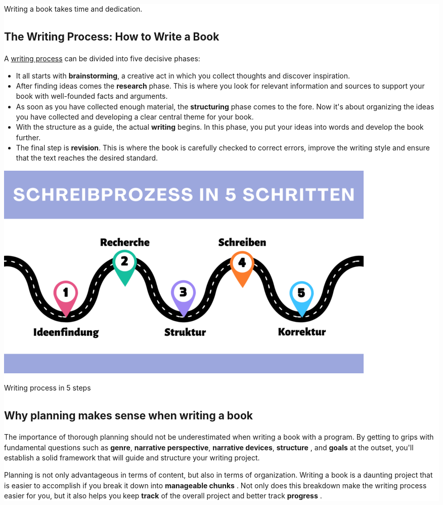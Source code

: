 Writing a book takes time and dedication.

## The Writing Process: How to Write a Book

A [writing process](https://de.wikipedia.org/wiki/Schreibprozess#Das_Schreibprozessmodell_von_Hayes) can be divided into five decisive phases:

- It all starts with **brainstorming**, a creative act in which you collect thoughts and discover inspiration.
- After finding ideas comes the **research** phase. This is where you look for relevant information and sources to support your book with well-founded facts and arguments.
- As soon as you have collected enough material, the **structuring** phase comes to the fore. Now it's about organizing the ideas you have collected and developing a clear central theme for your book.
- With the structure as a guide, the actual **writing** begins. In this phase, you put your ideas into words and develop the book further.
- The final step is **revision**. This is where the book is carefully checked to correct errors, improve the writing style and ensure that the text reaches the desired standard.

![Graphic Book Writing: The Writing Process in 5 Steps](Schreibprozess-in-5-Schritten-4-711x400.png)

Writing process in 5 steps

## Why planning makes sense when writing a book

The importance of thorough planning should not be underestimated when writing a book with a program. By getting to grips with fundamental questions such as **genre**, **narrative perspective**, **narrative devices**, **structure** , and **goals** at the outset, you'll establish a solid framework that will guide and structure your writing project.

Planning is not only advantageous in terms of content, but also in terms of organization. Writing a book is a daunting project that is easier to accomplish if you break it down into **manageable chunks** . Not only does this breakdown make the writing process easier for you, but it also helps you keep **track** of the overall project and better track **progress** .
